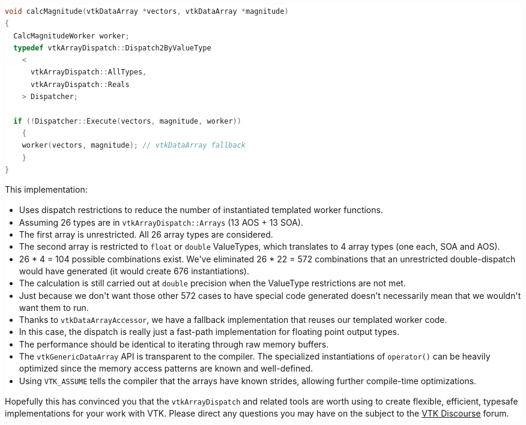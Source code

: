 ```cpp
void calcMagnitude(vtkDataArray *vectors, vtkDataArray *magnitude)
{
  CalcMagnitudeWorker worker;
  typedef vtkArrayDispatch::Dispatch2ByValueType
    <
      vtkArrayDispatch::AllTypes,
      vtkArrayDispatch::Reals
    > Dispatcher;

  if (!Dispatcher::Execute(vectors, magnitude, worker))
    {
    worker(vectors, magnitude); // vtkDataArray fallback
    }
}
```

This implementation:

* Uses dispatch restrictions to reduce the number of instantiated templated
worker functions.
 * Assuming 26 types are in `vtkArrayDispatch::Arrays` (13 AOS + 13 SOA).
 * The first array is unrestricted. All 26 array types are considered.
 * The second array is restricted to `float` or `double` ValueTypes, which
 translates to 4 array types (one each, SOA and AOS).
 * 26 * 4 = 104 possible combinations exist. We've eliminated 26 * 22 = 572
 combinations that an unrestricted double-dispatch would have generated (it
 would create 676 instantiations).
* The calculation is still carried out at `double` precision when the ValueType
restrictions are not met.
 * Just because we don't want those other 572 cases to have special code
 generated doesn't necessarily mean that we wouldn't want them to run.
 * Thanks to `vtkDataArrayAccessor`, we have a fallback implementation that
 reuses our templated worker code.
 * In this case, the dispatch is really just a fast-path implementation for
 floating point output types.
* The performance should be identical to iterating through raw memory buffers.
 * The `vtkGenericDataArray` API is transparent to the compiler. The
 specialized instantiations of `operator()` can be heavily optimized since the
 memory access patterns are known and well-defined.
 * Using `VTK_ASSUME` tells the compiler that the arrays have known strides,
 allowing further compile-time optimizations.

Hopefully this has convinced you that the `vtkArrayDispatch` and related tools
are worth using to create flexible, efficient, typesafe implementations for
your work with VTK. Please direct any questions you may have on the subject to
the [VTK Discourse][] forum.

[VTK Discourse]: https://discourse.vtk.org
